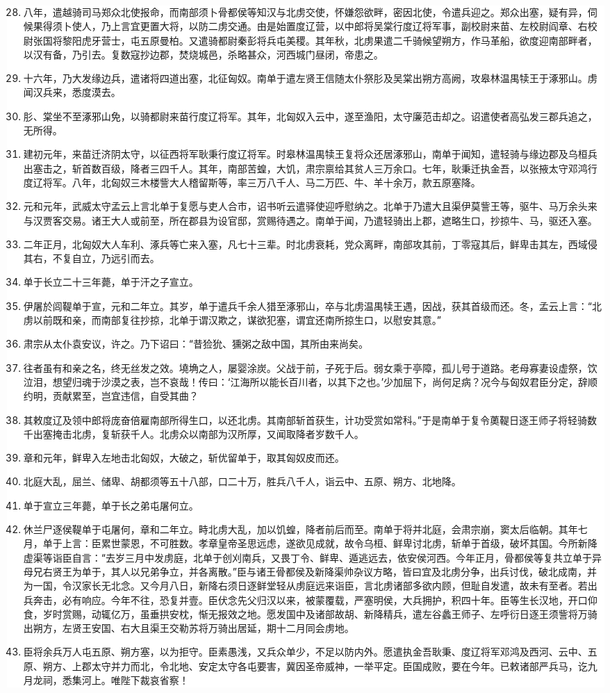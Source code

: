 28. <span id="卷八十九_南匈奴列传第七十九-28"></span>
八年，遣越骑司马郑众北使报命，而南部须卜骨都侯等知汉与北虏交使，怀嫌怨欲畔，密因北使，令遣兵迎之。郑众出塞，疑有异，伺候果得须卜使人，乃上言宜更置大将，以防二虏交通。由是始置度辽营，以中郎将吴棠行度辽将军事，副校尉来苗、左校尉阎章、右校尉张国将黎阳虎牙营士，屯五原曼柏。又遣骑都尉秦彭将兵屯美稷。其年秋，北虏果遣二千骑候望朔方，作马革船，欲度迎南部畔者，以汉有备，乃引去。复数寇抄边郡，焚烧城邑，杀略甚众，河西城门昼闭，帝患之。

29. <span id="卷八十九_南匈奴列传第七十九-29"></span>
十六年，乃大发缘边兵，遣诸将四道出塞，北征匈奴。南单于遣左贤王信随太仆祭肜及吴棠出朔方高阙，攻皋林温禺犊王于涿邪山。虏闻汉兵来，悉度漠去。

30. <span id="卷八十九_南匈奴列传第七十九-30"></span>
肜、棠坐不至涿邪山免，以骑都尉来苗行度辽将军。其年，北匈奴入云中，遂至渔阳，太守廉范击却之。诏遣使者高弘发三郡兵追之，无所得。

31. <span id="卷八十九_南匈奴列传第七十九-31"></span>
建初元年，来苗迁济阴太守，以征西将军耿秉行度辽将军。时皋林温禺犊王复将众还居涿邪山，南单于闻知，遣轻骑与缘边郡及乌桓兵出塞击之，斩首数百级，降者三四千人。其年，南部苦蝗，大饥，肃宗禀给其贫人三万余口。七年，耿秉迁执金吾，以张掖太守邓鸿行度辽将军。八年，北匈奴三木楼訾大人稽留斯等，率三万八千人、马二万匹、牛、羊十余万，款五原塞降。

32. <span id="卷八十九_南匈奴列传第七十九-32"></span>
元和元年，武威太守孟云上言北单于复愿与吏人合市，诏书听云遣驿使迎呼慰纳之。北单于乃遣大且渠伊莫訾王等，驱牛、马万余头来与汉贾客交易。诸王大人或前至，所在郡县为设官邸，赏赐待遇之。南单于闻，乃遣轻骑出上郡，遮略生口，抄掠牛、马，驱还入塞。

33. <span id="卷八十九_南匈奴列传第七十九-33"></span>
二年正月，北匈奴大人车利、涿兵等亡来入塞，凡七十三辈。时北虏衰耗，党众离畔，南部攻其前，丁零寇其后，鲜卑击其左，西域侵其右，不复自立，乃远引而去。

34. <span id="卷八十九_南匈奴列传第七十九-34"></span>
单于长立二十三年薨，单于汗之子宣立。

35. <span id="卷八十九_南匈奴列传第七十九-35"></span>
伊屠於闾鞮单于宣，元和二年立。其岁，单于遣兵千余人猎至涿邪山，卒与北虏温禺犊王遇，因战，获其首级而还。冬，孟云上言：“北虏以前既和亲，而南部复往抄掠，北单于谓汉欺之，谋欲犯塞，谓宜还南所掠生口，以慰安其意。”

36. <span id="卷八十九_南匈奴列传第七十九-36"></span>
肃宗从太仆袁安议，许之。乃下诏曰：“昔猃狁、獯粥之敌中国，其所由来尚矣。

37. <span id="卷八十九_南匈奴列传第七十九-37"></span>
往者虽有和亲之名，终无丝发之效。墝埆之人，屡婴涂炭。父战于前，子死于后。弱女乘于亭障，孤儿号于道路。老母寡妻设虚祭，饮泣泪，想望归魂于沙漠之表，岂不哀哉！传曰：‘江海所以能长百川者，以其下之也。’少加屈下，尚何足病？况今与匈奴君臣分定，辞顺约明，贡献累至，岂宜违信，自受其曲？

38. <span id="卷八十九_南匈奴列传第七十九-38"></span>
其敕度辽及领中郎将庞奋倍雇南部所得生口，以还北虏。其南部斩首获生，计功受赏如常科。”于是南单于复令薁鞮日逐王师子将轻骑数千出塞掩击北虏，复斩获千人。北虏众以南部为汉所厚，又闻取降者岁数千人。

39. <span id="卷八十九_南匈奴列传第七十九-39"></span>
章和元年，鲜卑入左地击北匈奴，大破之，斩优留单于，取其匈奴皮而还。

40. <span id="卷八十九_南匈奴列传第七十九-40"></span>
北庭大乱，屈兰、储卑、胡都须等五十八部，口二十万，胜兵八千人，诣云中、五原、朔方、北地降。

41. <span id="卷八十九_南匈奴列传第七十九-41"></span>
单于宣立三年薨，单于长之弟屯屠何立。

42. <span id="卷八十九_南匈奴列传第七十九-42"></span>
休兰尸逐侯鞮单于屯屠何，章和二年立。畤北虏大乱，加以饥蝗，降者前后而至。南单于将并北庭，会肃宗崩，窦太后临朝。其年七月，单于上言：臣累世蒙恩，不可胜数。孝章皇帝圣思远虑，遂欲见成就，故令乌桓、鲜卑讨北虏，斩单于首级，破坏其国。今所新降虚渠等诣臣自言：“去岁三月中发虏庭，北单于创刈南兵，又畏丁令、鲜卑、遁逃远去，依安侯河西。今年正月，骨都侯等复共立单于异母兄右贤王为单于，其人以兄弟争立，并各离散。”臣与诸王骨都侯及新降渠帅杂议方略，皆曰宜及北虏分争，出兵讨伐，破北成南，并为一国，令汉家长无北念。又今月八日，新降右须日逐鲜堂轻从虏庭远来诣臣，言北虏诸部多欲内顾，但耻自发遣，故未有至者。若出兵奔击，必有响应。今年不往，恐复并壹。臣伏念先父归汉以来，被蒙覆载，严塞明侯，大兵拥护，积四十年。臣等生长汉地，开口仰食，岁时赏赐，动辄亿万，虽垂拱安枕，惭无报效之地。愿发国中及诸部故胡、新降精兵，遣左谷蠡王师子、左呼衍日逐王须訾将万骑出朔方，左贤王安国、右大且渠王交勒苏将万骑出居延，期十二月同会虏地。

43. <span id="卷八十九_南匈奴列传第七十九-43"></span>
臣将余兵万人屯五原、朔方塞，以为拒守。臣素愚浅，又兵众单少，不足以防内外。愿遣执金吾耿秉、度辽将军邓鸿及西河、云中、五原、朔方、上郡太守并力而北，令北地、安定太守各屯要害，冀因圣帝威神，一举平定。臣国成败，要在今年。已敕诸部严兵马，讫九月龙祠，悉集河上。唯陛下裁哀省察！
